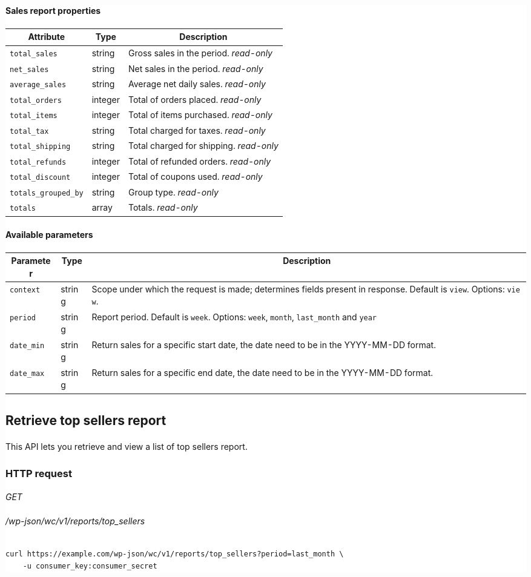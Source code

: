 #### Sales report properties ####

| Attribute           | Type    | Description                                                           |
|---------------------|---------|-----------------------------------------------------------------------|
| `total_sales`       | string  | Gross sales in the period. <i class="label label-info">read-only</i>  |
| `net_sales`         | string  | Net sales in the period. <i class="label label-info">read-only</i>    |
| `average_sales`     | string  | Average net daily sales. <i class="label label-info">read-only</i>    |
| `total_orders`      | integer | Total of orders placed. <i class="label label-info">read-only</i>     |
| `total_items`       | integer | Total of items purchased. <i class="label label-info">read-only</i>   |
| `total_tax`         | string  | Total charged for taxes. <i class="label label-info">read-only</i>    |
| `total_shipping`    | string  | Total charged for shipping. <i class="label label-info">read-only</i> |
| `total_refunds`     | integer | Total of refunded orders. <i class="label label-info">read-only</i>   |
| `total_discount`    | integer | Total of coupons used. <i class="label label-info">read-only</i>      |
| `totals_grouped_by` | string  | Group type. <i class="label label-info">read-only</i>                 |
| `totals`            | array   | Totals. <i class="label label-info">read-only</i>                     |

#### Available parameters ####

| Parameter  | Type   | Description                                                                                                       |
|------------|--------|-------------------------------------------------------------------------------------------------------------------|
| `context`  | string | Scope under which the request is made; determines fields present in response. Default is `view`. Options: `view`. |
| `period`   | string | Report period. Default is `week`. Options: `week`, `month`, `last_month` and `year`                               |
| `date_min` | string | Return sales for a specific start date, the date need to be in the YYYY-MM-DD format.                             |
| `date_max` | string | Return sales for a specific end date, the date need to be in the YYYY-MM-DD format.                               |

## Retrieve top sellers report ##

This API lets you retrieve and view a list of top sellers report.

### HTTP request ###

<div class="api-endpoint">
	<div class="endpoint-data">
		<i class="label label-get">GET</i>
		<h6>/wp-json/wc/v1/reports/top_sellers</h6>
	</div>
</div>

```shell
curl https://example.com/wp-json/wc/v1/reports/top_sellers?period=last_month \
	-u consumer_key:consumer_secret
```

